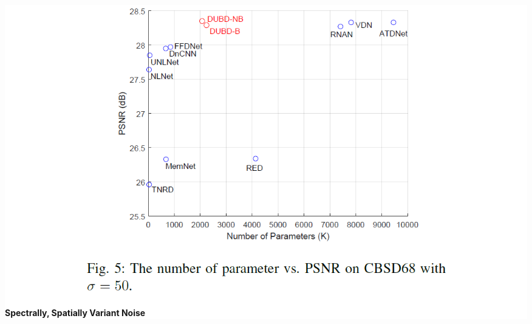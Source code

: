 <p align="center"><img src="figure/param.png" width="600"></p>

**Spectrally, Spatially Variant Noise**

